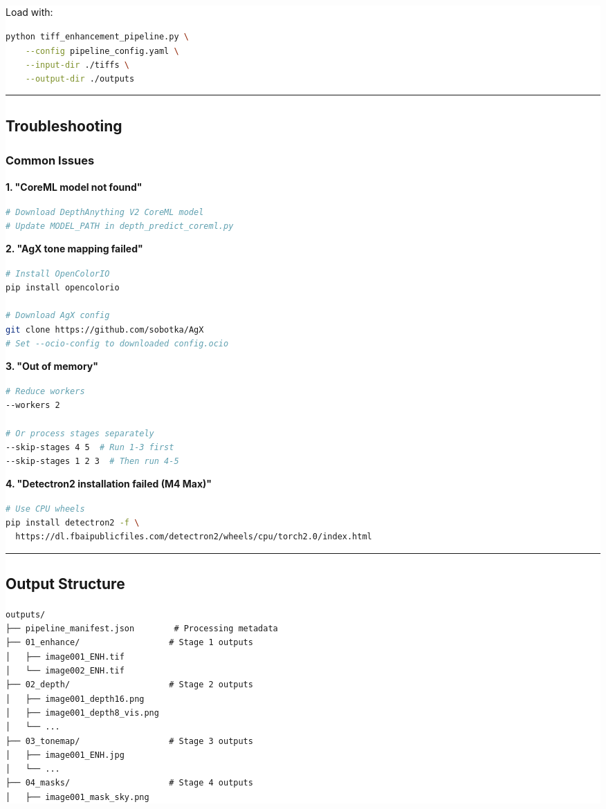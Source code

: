 Load with:

```bash
python tiff_enhancement_pipeline.py \
    --config pipeline_config.yaml \
    --input-dir ./tiffs \
    --output-dir ./outputs
```

---

## Troubleshooting

### Common Issues

**1. "CoreML model not found"**
```bash
# Download DepthAnything V2 CoreML model
# Update MODEL_PATH in depth_predict_coreml.py
```

**2. "AgX tone mapping failed"**
```bash
# Install OpenColorIO
pip install opencolorio

# Download AgX config
git clone https://github.com/sobotka/AgX
# Set --ocio-config to downloaded config.ocio
```

**3. "Out of memory"**
```bash
# Reduce workers
--workers 2

# Or process stages separately
--skip-stages 4 5  # Run 1-3 first
--skip-stages 1 2 3  # Then run 4-5
```

**4. "Detectron2 installation failed (M4 Max)"**
```bash
# Use CPU wheels
pip install detectron2 -f \
  https://dl.fbaipublicfiles.com/detectron2/wheels/cpu/torch2.0/index.html
```

---

## Output Structure

```
outputs/
├── pipeline_manifest.json        # Processing metadata
├── 01_enhance/                  # Stage 1 outputs
│   ├── image001_ENH.tif
│   └── image002_ENH.tif
├── 02_depth/                    # Stage 2 outputs
│   ├── image001_depth16.png
│   ├── image001_depth8_vis.png
│   └── ...
├── 03_tonemap/                  # Stage 3 outputs
│   ├── image001_ENH.jpg
│   └── ...
├── 04_masks/                    # Stage 4 outputs
│   ├── image001_mask_sky.png
```